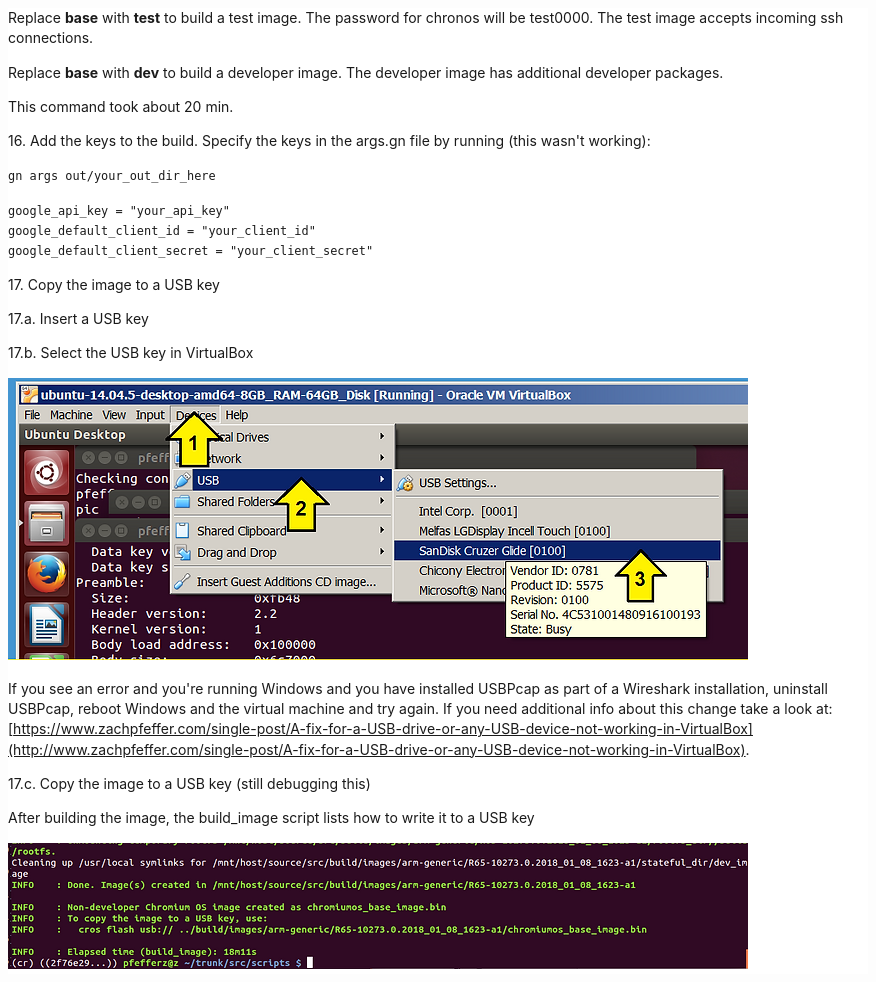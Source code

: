 Replace **base** with **test** to build a test image. The password for chronos will be test0000. The test image accepts incoming ssh connections.

Replace **base** with **dev** to build a developer image. The developer image has additional developer packages.

This command took about 20 min.

16\. Add the keys to the build. Specify the keys in the args.gn file by running (this wasn't working):

```
gn args out/your_out_dir_here
```

```
google_api_key = "your_api_key"
google_default_client_id = "your_client_id"
google_default_client_secret = "your_client_secret"
```

17\. Copy the image to a USB key

17.a. Insert a USB key

17.b. Select the USB key in VirtualBox

![copy_image_to_usb_key_12](copy_image_to_usb_key_12.png)

If you see an error and you're running Windows and you have installed USBPcap as part of a Wireshark installation, uninstall USBPcap, reboot Windows and the virtual machine and try again. If you need additional info about this change take a look at: [https://www.zachpfeffer.com/single-post/A-fix-for-a-USB-drive-or-any-USB-device-not-working-in-VirtualBox](http://www.zachpfeffer.com/single-post/A-fix-for-a-USB-drive-or-any-USB-device-not-working-in-VirtualBox).  

17.c. Copy the image to a USB key (still debugging this)

After building the image, the build\_image script lists how to write it to a USB key

![build_image_script_13](build_image_script_13.png)
